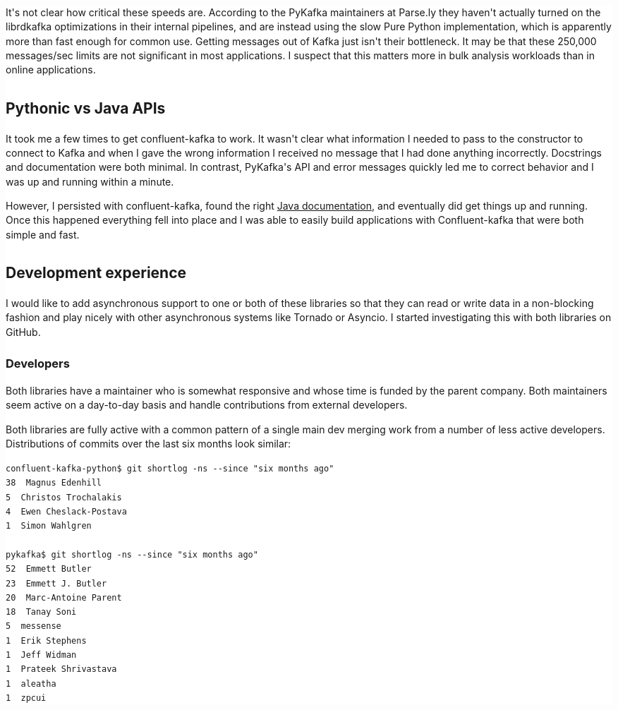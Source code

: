 It's not clear how critical these speeds are. According to the PyKafka
maintainers at Parse.ly they haven't actually turned on the librdkafka
optimizations in their internal pipelines, and are instead using the slow
Pure Python implementation, which is apparently more than fast enough for
common use. Getting messages out of Kafka just isn't their bottleneck. It may
be that these 250,000 messages/sec limits are not significant in most
applications. I suspect that this matters more in bulk analysis workloads than
in online applications.

## Pythonic vs Java APIs

It took me a few times to get confluent-kafka to work. It wasn't clear what
information I needed to pass to the constructor to connect to Kafka and when I
gave the wrong information I received no message that I had done anything
incorrectly. Docstrings and documentation were both minimal. In contrast,
PyKafka's API and error messages quickly led me to correct behavior and I was
up and running within a minute.

However, I persisted with confluent-kafka, found the right [Java
documentation](https://kafka.apache.org/documentation/#api), and eventually did
get things up and running. Once this happened everything fell into place and I
was able to easily build applications with Confluent-kafka that were both
simple and fast.

## Development experience

I would like to add asynchronous support to one or both of these libraries so
that they can read or write data in a non-blocking fashion and play nicely with
other asynchronous systems like Tornado or Asyncio. I started investigating
this with both libraries on GitHub.

### Developers

Both libraries have a maintainer who is somewhat responsive and whose time is
funded by the parent company. Both maintainers seem active on a day-to-day
basis and handle contributions from external developers.

Both libraries are fully active with a common pattern of a single main dev
merging work from a number of less active developers. Distributions of commits
over the last six months look similar:

```
confluent-kafka-python$ git shortlog -ns --since "six months ago"
38  Magnus Edenhill
5  Christos Trochalakis
4  Ewen Cheslack-Postava
1  Simon Wahlgren

pykafka$ git shortlog -ns --since "six months ago"
52  Emmett Butler
23  Emmett J. Butler
20  Marc-Antoine Parent
18  Tanay Soni
5  messense
1  Erik Stephens
1  Jeff Widman
1  Prateek Shrivastava
1  aleatha
1  zpcui
```
